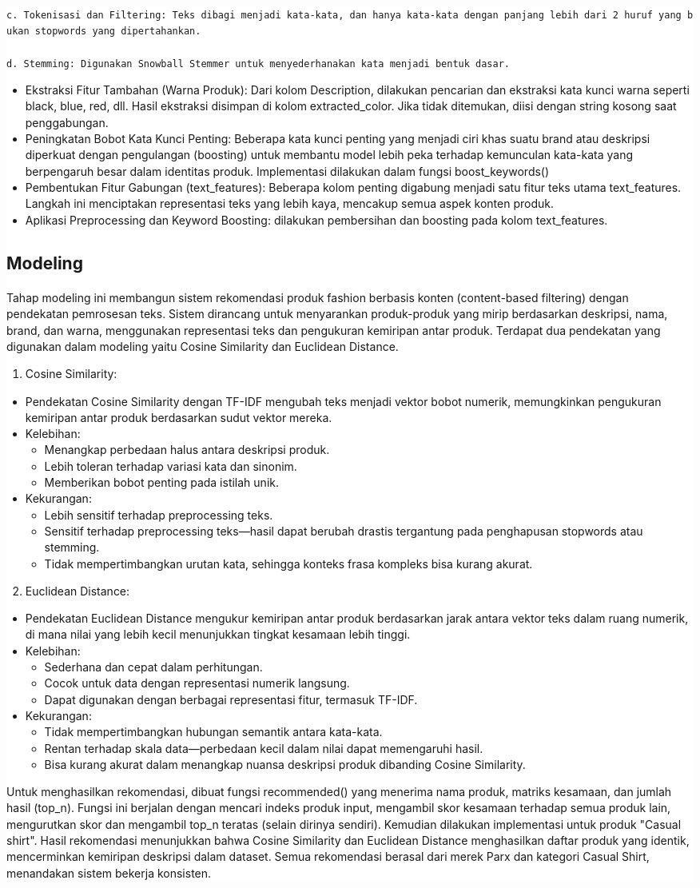     c. Tokenisasi dan Filtering: Teks dibagi menjadi kata-kata, dan hanya kata-kata dengan panjang lebih dari 2 huruf yang bukan stopwords yang dipertahankan.
    
    d. Stemming: Digunakan Snowball Stemmer untuk menyederhanakan kata menjadi bentuk dasar.

- Ekstraksi Fitur Tambahan (Warna Produk): Dari kolom Description, dilakukan pencarian dan ekstraksi kata kunci warna seperti black, blue, red, dll. Hasil ekstraksi disimpan di kolom extracted_color. Jika tidak ditemukan, diisi dengan string kosong saat penggabungan.
- Peningkatan Bobot Kata Kunci Penting: Beberapa kata kunci penting yang menjadi ciri khas suatu brand atau deskripsi diperkuat dengan pengulangan (boosting) untuk membantu model lebih peka terhadap kemunculan kata-kata yang berpengaruh besar dalam identitas produk. Implementasi dilakukan dalam fungsi boost_keywords()
- Pembentukan Fitur Gabungan (text_features): Beberapa kolom penting digabung menjadi satu fitur teks utama text_features. Langkah ini menciptakan representasi teks yang lebih kaya, mencakup semua aspek konten produk.
- Aplikasi Preprocessing dan Keyword Boosting: dilakukan pembersihan dan boosting pada kolom text_features.
## Modeling
Tahap modeling ini membangun sistem rekomendasi produk fashion berbasis konten (content-based filtering) dengan pendekatan pemrosesan teks. Sistem dirancang untuk menyarankan produk-produk yang mirip berdasarkan deskripsi, nama, brand, dan warna, menggunakan representasi teks dan pengukuran kemiripan antar produk.
Terdapat dua pendekatan yang digunakan dalam modeling yaitu Cosine Similarity dan Euclidean Distance. 
1. Cosine Similarity: 
  - Pendekatan Cosine Similarity dengan TF-IDF mengubah teks menjadi vektor bobot numerik, memungkinkan pengukuran kemiripan antar produk berdasarkan sudut vektor mereka.
  - Kelebihan:
    - Menangkap perbedaan halus antara deskripsi produk.
    - Lebih toleran terhadap variasi kata dan sinonim.
    - Memberikan bobot penting pada istilah unik.
  - Kekurangan:
    - Lebih sensitif terhadap preprocessing teks.
    - Sensitif terhadap preprocessing teks—hasil dapat berubah drastis tergantung pada penghapusan stopwords atau stemming.
    - Tidak mempertimbangkan urutan kata, sehingga konteks frasa kompleks bisa kurang akurat.
2. Euclidean Distance:
  - Pendekatan Euclidean Distance mengukur kemiripan antar produk berdasarkan jarak antara vektor teks dalam ruang numerik, di mana nilai yang lebih kecil menunjukkan tingkat kesamaan lebih tinggi.
 - Kelebihan:
    - Sederhana dan cepat dalam perhitungan.
    - Cocok untuk data dengan representasi numerik langsung.
    - Dapat digunakan dengan berbagai representasi fitur, termasuk TF-IDF.
  - Kekurangan:
    - Tidak mempertimbangkan hubungan semantik antara kata-kata.
    - Rentan terhadap skala data—perbedaan kecil dalam nilai dapat memengaruhi hasil.
    - Bisa kurang akurat dalam menangkap nuansa deskripsi produk dibanding Cosine Similarity.

Untuk menghasilkan rekomendasi, dibuat fungsi recommended() yang menerima nama produk, matriks kesamaan, dan jumlah hasil (top_n). Fungsi ini berjalan dengan mencari indeks produk input, mengambil skor kesamaan terhadap semua produk lain, mengurutkan skor dan mengambil top_n teratas (selain dirinya sendiri).
Kemudian dilakukan implementasi untuk produk "Casual shirt". Hasil rekomendasi menunjukkan bahwa Cosine Similarity dan Euclidean Distance menghasilkan daftar produk yang identik, mencerminkan kemiripan deskripsi dalam dataset. Semua rekomendasi berasal dari merek Parx dan kategori Casual Shirt, menandakan sistem bekerja konsisten.
